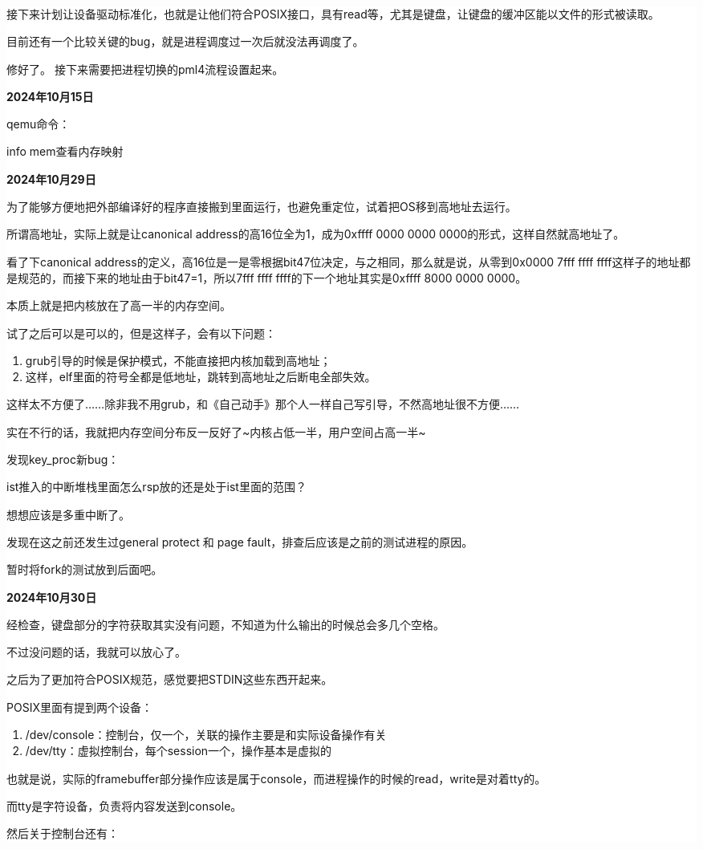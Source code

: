 
接下来计划让设备驱动标准化，也就是让他们符合POSIX接口，具有read等，尤其是键盘，让键盘的缓冲区能以文件的形式被读取。

目前还有一个比较关键的bug，就是进程调度过一次后就没法再调度了。



修好了。
接下来需要把进程切换的pml4流程设置起来。

**2024年10月15日**

qemu命令：

info mem查看内存映射

**2024年10月29日**

为了能够方便地把外部编译好的程序直接搬到里面运行，也避免重定位，试着把OS移到高地址去运行。

所谓高地址，实际上就是让canonical address的高16位全为1，成为0xffff 0000 0000 0000的形式，这样自然就高地址了。

看了下canonical address的定义，高16位是一是零根据bit47位决定，与之相同，那么就是说，从零到0x0000 7fff ffff ffff这样子的地址都是规范的，而接下来的地址由于bit47=1，所以7fff ffff ffff的下一个地址其实是0xffff 8000 0000 0000。

本质上就是把内核放在了高一半的内存空间。

试了之后可以是可以的，但是这样子，会有以下问题：

1. grub引导的时候是保护模式，不能直接把内核加载到高地址；
2. 这样，elf里面的符号全都是低地址，跳转到高地址之后断电全部失效。

这样太不方便了……除非我不用grub，和《自己动手》那个人一样自己写引导，不然高地址很不方便……

实在不行的话，我就把内存空间分布反一反好了~内核占低一半，用户空间占高一半~

发现key_proc新bug：

ist推入的中断堆栈里面怎么rsp放的还是处于ist里面的范围？

想想应该是多重中断了。

发现在这之前还发生过general protect 和 page fault，排查后应该是之前的测试进程的原因。

 暂时将fork的测试放到后面吧。

**2024年10月30日**

经检查，键盘部分的字符获取其实没有问题，不知道为什么输出的时候总会多几个空格。

不过没问题的话，我就可以放心了。

之后为了更加符合POSIX规范，感觉要把STDIN这些东西开起来。

POSIX里面有提到两个设备：

1. /dev/console：控制台，仅一个，关联的操作主要是和实际设备操作有关
2. /dev/tty：虚拟控制台，每个session一个，操作基本是虚拟的

也就是说，实际的framebuffer部分操作应该是属于console，而进程操作的时候的read，write是对着tty的。

而tty是字符设备，负责将内容发送到console。

然后关于控制台还有：
